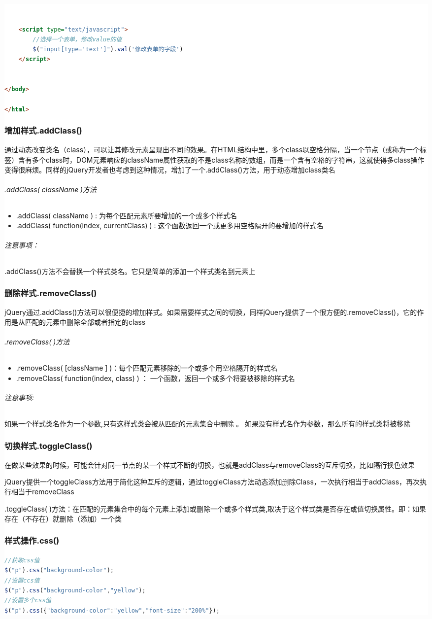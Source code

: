 ```html


    <script type="text/javascript">
        //选择一个表单，修改value的值
        $("input[type='text']").val('修改表单的字段') 
    </script>


</body>

</html>
```

### 增加样式.addClass()
通过动态改变类名（class），可以让其修改元素呈现出不同的效果。在HTML结构中里，多个class以空格分隔，当一个节点（或称为一个标签）含有多个class时，DOM元素响应的className属性获取的不是class名称的数组，而是一个含有空格的字符串，这就使得多class操作变得很麻烦。同样的jQuery开发者也考虑到这种情况，增加了一个.addClass()方法，用于动态增加class类名


###### .addClass( className )方法

- .addClass( className ) : 为每个匹配元素所要增加的一个或多个样式名
- .addClass( function(index, currentClass) ) : 这个函数返回一个或更多用空格隔开的要增加的样式名

###### 注意事项：
.addClass()方法不会替换一个样式类名。它只是简单的添加一个样式类名到元素上

### 删除样式.removeClass()

jQuery通过.addClass()方法可以很便捷的增加样式。如果需要样式之间的切换，同样jQuery提供了一个很方便的.removeClass()，它的作用是从匹配的元素中删除全部或者指定的class

###### .removeClass( )方法
- .removeClass( [className ] )：每个匹配元素移除的一个或多个用空格隔开的样式名
- .removeClass( function(index, class) ) ： 一个函数，返回一个或多个将要被移除的样式名

###### 注意事项:
如果一个样式类名作为一个参数,只有这样式类会被从匹配的元素集合中删除 。 如果没有样式名作为参数，那么所有的样式类将被移除


### 切换样式.toggleClass()
在做某些效果的时候，可能会针对同一节点的某一个样式不断的切换，也就是addClass与removeClass的互斥切换，比如隔行换色效果

jQuery提供一个toggleClass方法用于简化这种互斥的逻辑，通过toggleClass方法动态添加删除Class，一次执行相当于addClass，再次执行相当于removeClass


.toggleClass( )方法：在匹配的元素集合中的每个元素上添加或删除一个或多个样式类,取决于这个样式类是否存在或值切换属性。即：如果存在（不存在）就删除（添加）一个类

### 样式操作.css()

```js
//获取css值
$("p").css("background-color");
//设置ccs值
$("p").css("background-color","yellow");
//设置多个css值
$("p").css({"background-color":"yellow","font-size":"200%"});
```
